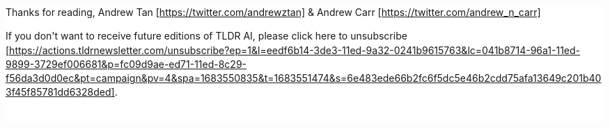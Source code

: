 Thanks for reading, 
Andrew Tan [https://twitter.com/andrewztan] & Andrew Carr
[https://twitter.com/andrew_n_carr] 

If you don't want to receive future editions of TLDR AI, please click
here to unsubscribe
[https://actions.tldrnewsletter.com/unsubscribe?ep=1&l=eedf6b14-3de3-11ed-9a32-0241b9615763&lc=041b8714-96a1-11ed-9899-3729ef006681&p=fc09d9ae-ed71-11ed-8c29-f56da3d0d0ec&pt=campaign&pv=4&spa=1683550835&t=1683551474&s=6e483ede66b2fc6f5dc5e46b2cdd75afa13649c201b403f45f85781dd6328ded].


 